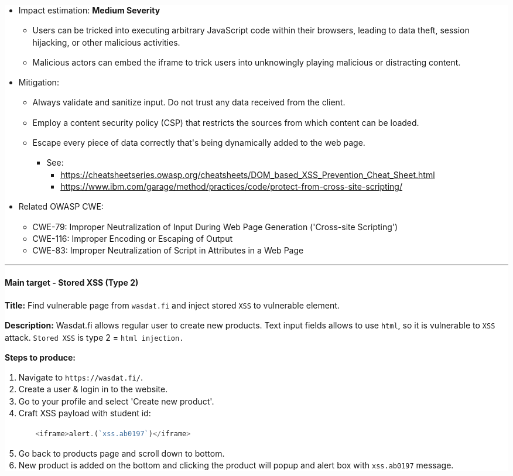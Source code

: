 * Impact estimation: **Medium Severity**
    * Users can be tricked into executing arbitrary JavaScript code within their browsers, leading to data theft, session hijacking, or other malicious activities.  

    * Malicious actors can embed the iframe to trick users into unknowingly playing malicious or distracting content.
    

* Mitigation:  

    * Always validate and sanitize input. Do not trust any data received from the client.  

    * Employ a content security policy (CSP) that restricts the sources from which content can be loaded.  

    * Escape every piece of data correctly that's being dynamically added to the web page.

        * See: 
            * https://cheatsheetseries.owasp.org/cheatsheets/DOM_based_XSS_Prevention_Cheat_Sheet.html  
            * https://www.ibm.com/garage/method/practices/code/protect-from-cross-site-scripting/

* Related OWASP CWE:
    * CWE-79: Improper Neutralization of Input During Web Page Generation ('Cross-site Scripting')  
    * CWE-116: Improper Encoding or Escaping of Output  
    * CWE-83: Improper Neutralization of Script in Attributes in a Web Page  


---

#### Main target - Stored XSS (Type 2)

**Title:** Find vulnerable page from `wasdat.fi` and inject stored `XSS` to vulnerable element.

**Description:** Wasdat.fi allows regular user to create new products. Text input fields allows to use `html`, so it is vulnerable to `XSS` attack. `Stored XSS` is type 2 = `html injection.`

**Steps to produce:**  

1. Navigate to `https://wasdat.fi/`.
2. Create a user & login in to the website.
3. Go to your profile and select 'Create new product'.
4. Craft XSS payload with student id:
    ```js
        <iframe>alert.(`xss.ab0197`)</iframe>
    ```  
4. Go back to products page and scroll down to bottom. 
5. New product is added on the bottom and clicking the product will popup and alert box with `xss.ab0197` message.


